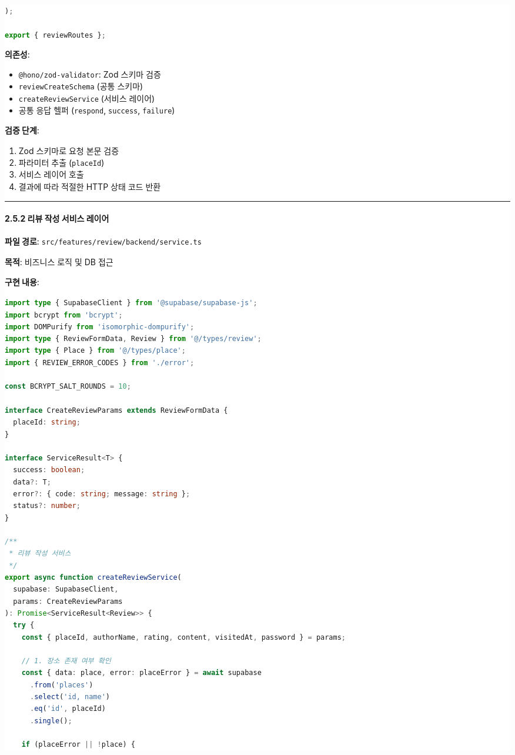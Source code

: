```typescript
);

export { reviewRoutes };
```

**의존성**:
- `@hono/zod-validator`: Zod 스키마 검증
- `reviewCreateSchema` (공통 스키마)
- `createReviewService` (서비스 레이어)
- 공통 응답 헬퍼 (`respond`, `success`, `failure`)

**검증 단계**:
1. Zod 스키마로 요청 본문 검증
2. 파라미터 추출 (`placeId`)
3. 서비스 레이어 호출
4. 결과에 따라 적절한 HTTP 상태 코드 반환

---

#### 2.5.2 리뷰 작성 서비스 레이어

**파일 경로**: `src/features/review/backend/service.ts`

**목적**: 비즈니스 로직 및 DB 접근

**구현 내용**:

```typescript
import type { SupabaseClient } from '@supabase/supabase-js';
import bcrypt from 'bcrypt';
import DOMPurify from 'isomorphic-dompurify';
import type { ReviewFormData, Review } from '@/types/review';
import type { Place } from '@/types/place';
import { REVIEW_ERROR_CODES } from './error';

const BCRYPT_SALT_ROUNDS = 10;

interface CreateReviewParams extends ReviewFormData {
  placeId: string;
}

interface ServiceResult<T> {
  success: boolean;
  data?: T;
  error?: { code: string; message: string };
  status?: number;
}

/**
 * 리뷰 작성 서비스
 */
export async function createReviewService(
  supabase: SupabaseClient,
  params: CreateReviewParams
): Promise<ServiceResult<Review>> {
  try {
    const { placeId, authorName, rating, content, visitedAt, password } = params;

    // 1. 장소 존재 여부 확인
    const { data: place, error: placeError } = await supabase
      .from('places')
      .select('id, name')
      .eq('id', placeId)
      .single();

    if (placeError || !place) {
```